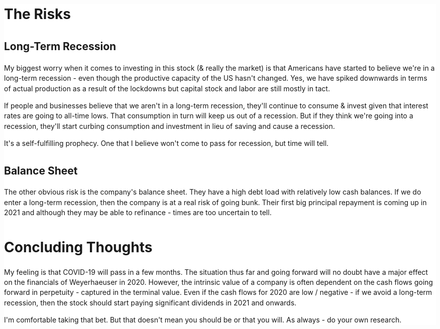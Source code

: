 # The Risks

## Long-Term Recession

My biggest worry when it comes to investing in this stock (& really the market) is that Americans have started to believe we're in a long-term recession - even though the productive capacity of the US hasn't changed. Yes, we have spiked downwards in terms of actual production as a result of the lockdowns but capital stock and labor are still mostly in tact.

If people and businesses believe that we aren't in a long-term recession, they'll continue to consume & invest given that interest rates are going to all-time lows. That consumption in turn will keep us out of a recession. But if they think we're going into a recession, they'll start curbing consumption and investment in lieu of saving and cause a recession. 

It's a self-fulfilling prophecy. One that I believe won't come to pass for recession, but time will tell.

## Balance Sheet

The other obvious risk is the company's balance sheet. They have a high debt load with relatively low cash balances. If we do enter a long-term recession, then the company is at a real risk of going bunk. Their first big principal repayment is coming up in 2021 and although they may be able to refinance - times are too uncertain to tell.

# Concluding Thoughts

My feeling is that COVID-19 will pass in a few months. The situation thus far and going forward will no doubt have a major effect on the financials of Weyerhaeuser in 2020. However, the intrinsic value of a company is often dependent on the cash flows going forward in perpetuity - captured in the terminal value. Even if the cash flows for 2020 are low / negative - if we avoid a long-term recession, then the stock should start paying significant dividends in 2021 and onwards.

I'm comfortable taking that bet. But that doesn't mean you should be or that you will. As always - do your own research.
